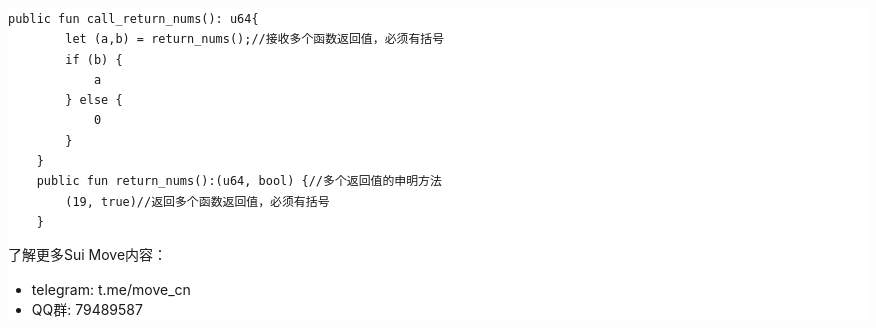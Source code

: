 ```move
public fun call_return_nums(): u64{
        let (a,b) = return_nums();//接收多个函数返回值，必须有括号
        if (b) {
            a
        } else {
            0    
        }
    }
    public fun return_nums():(u64, bool) {//多个返回值的申明方法
        (19, true)//返回多个函数返回值，必须有括号
    }
```



了解更多Sui Move内容：

- telegram: t.me/move_cn
- QQ群: 79489587



